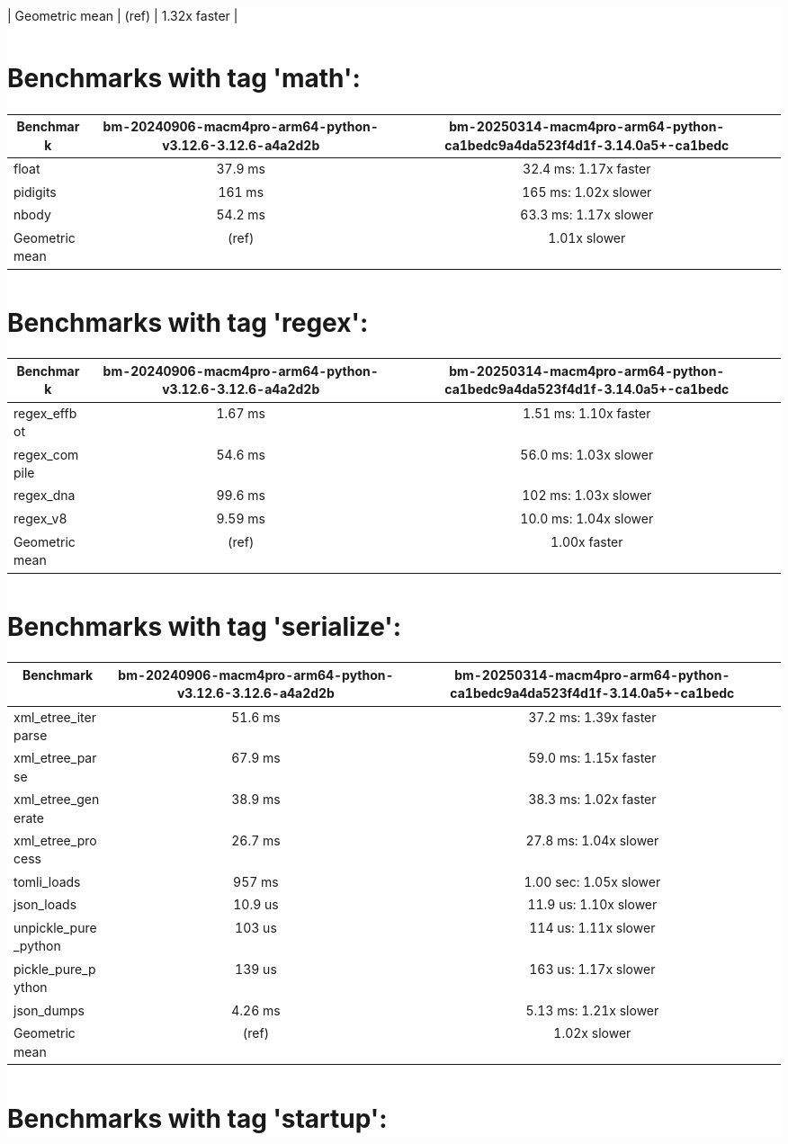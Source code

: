 | Geometric mean                   | (ref)                                                    | 1.32x faster                                                             |

Benchmarks with tag 'math':
===========================

| Benchmark      | bm-20240906-macm4pro-arm64-python-v3.12.6-3.12.6-a4a2d2b | bm-20250314-macm4pro-arm64-python-ca1bedc9a4da523f4d1f-3.14.0a5+-ca1bedc |
|----------------|:--------------------------------------------------------:|:------------------------------------------------------------------------:|
| float          | 37.9 ms                                                  | 32.4 ms: 1.17x faster                                                    |
| pidigits       | 161 ms                                                   | 165 ms: 1.02x slower                                                     |
| nbody          | 54.2 ms                                                  | 63.3 ms: 1.17x slower                                                    |
| Geometric mean | (ref)                                                    | 1.01x slower                                                             |

Benchmarks with tag 'regex':
============================

| Benchmark      | bm-20240906-macm4pro-arm64-python-v3.12.6-3.12.6-a4a2d2b | bm-20250314-macm4pro-arm64-python-ca1bedc9a4da523f4d1f-3.14.0a5+-ca1bedc |
|----------------|:--------------------------------------------------------:|:------------------------------------------------------------------------:|
| regex_effbot   | 1.67 ms                                                  | 1.51 ms: 1.10x faster                                                    |
| regex_compile  | 54.6 ms                                                  | 56.0 ms: 1.03x slower                                                    |
| regex_dna      | 99.6 ms                                                  | 102 ms: 1.03x slower                                                     |
| regex_v8       | 9.59 ms                                                  | 10.0 ms: 1.04x slower                                                    |
| Geometric mean | (ref)                                                    | 1.00x faster                                                             |

Benchmarks with tag 'serialize':
================================

| Benchmark            | bm-20240906-macm4pro-arm64-python-v3.12.6-3.12.6-a4a2d2b | bm-20250314-macm4pro-arm64-python-ca1bedc9a4da523f4d1f-3.14.0a5+-ca1bedc |
|----------------------|:--------------------------------------------------------:|:------------------------------------------------------------------------:|
| xml_etree_iterparse  | 51.6 ms                                                  | 37.2 ms: 1.39x faster                                                    |
| xml_etree_parse      | 67.9 ms                                                  | 59.0 ms: 1.15x faster                                                    |
| xml_etree_generate   | 38.9 ms                                                  | 38.3 ms: 1.02x faster                                                    |
| xml_etree_process    | 26.7 ms                                                  | 27.8 ms: 1.04x slower                                                    |
| tomli_loads          | 957 ms                                                   | 1.00 sec: 1.05x slower                                                   |
| json_loads           | 10.9 us                                                  | 11.9 us: 1.10x slower                                                    |
| unpickle_pure_python | 103 us                                                   | 114 us: 1.11x slower                                                     |
| pickle_pure_python   | 139 us                                                   | 163 us: 1.17x slower                                                     |
| json_dumps           | 4.26 ms                                                  | 5.13 ms: 1.21x slower                                                    |
| Geometric mean       | (ref)                                                    | 1.02x slower                                                             |

Benchmarks with tag 'startup':
==============================
